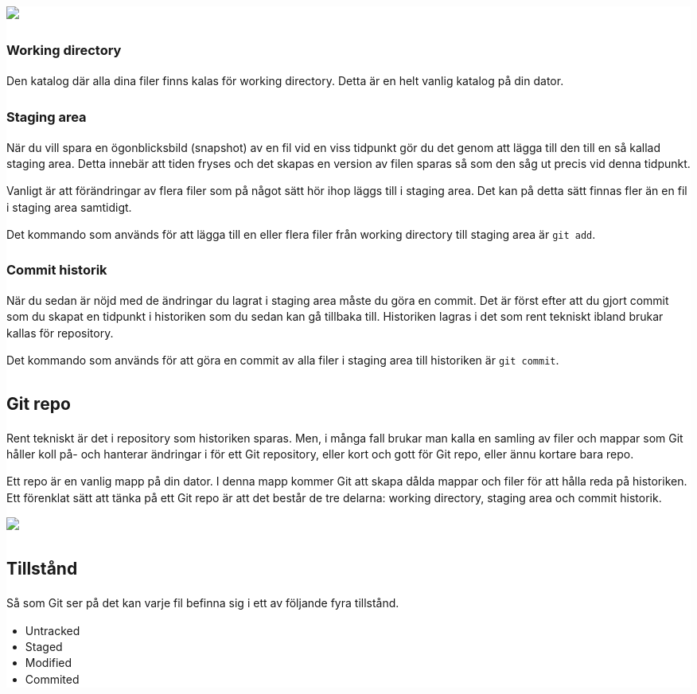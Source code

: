 ![](/images/git/working-directory-staging-area-commit-history.png?width=444px)



### Working directory

Den katalog där alla dina filer finns kalas för working directory. Detta är en
helt vanlig katalog på din dator.

### Staging area

När du vill spara en ögonblicksbild (snapshot) av en fil vid en viss tidpunkt
gör du det genom att lägga till den till en så kallad staging area. Detta
innebär att tiden fryses och det skapas en version av filen sparas så
som den såg ut precis vid denna tidpunkt.

Vanligt är att förändringar av flera filer som på något sätt hör ihop läggs till
i staging area. Det kan på detta sätt finnas fler än en fil i staging area
samtidigt.

Det kommando som används för att lägga till en eller flera filer från
working directory till staging area är `git add`.

### Commit historik

När du sedan är nöjd med de ändringar du lagrat i staging area måste du göra
en commit. Det är först efter att du gjort commit som du skapat en tidpunkt i
historiken som du sedan kan gå tillbaka till. Historiken lagras i det som
rent tekniskt ibland brukar kallas för repository.

Det kommando som används för att göra en commit av alla filer i staging area
till historiken är `git commit`.

## Git repo

Rent tekniskt är det i repository som historiken sparas. Men, i många fall
brukar man kalla en samling av filer och
mappar som Git håller koll på- och hanterar ändringar i för ett Git repository,
eller kort och gott för Git repo, eller ännu kortare bara repo.

Ett repo är en vanlig mapp på din dator. I denna mapp kommer Git att skapa dålda
mappar och filer för att hålla reda på historiken. Ett förenklat sätt att tänka
på ett Git repo är att det består de tre delarna: working directory, staging area
och commit historik.

![](/images/git/git-repo-main-components.png?width=555px)



## Tillstånd

Så som Git ser på det kan varje fil befinna sig i ett av följande fyra
tillstånd.

- Untracked
- Staged
- Modified
- Commited
